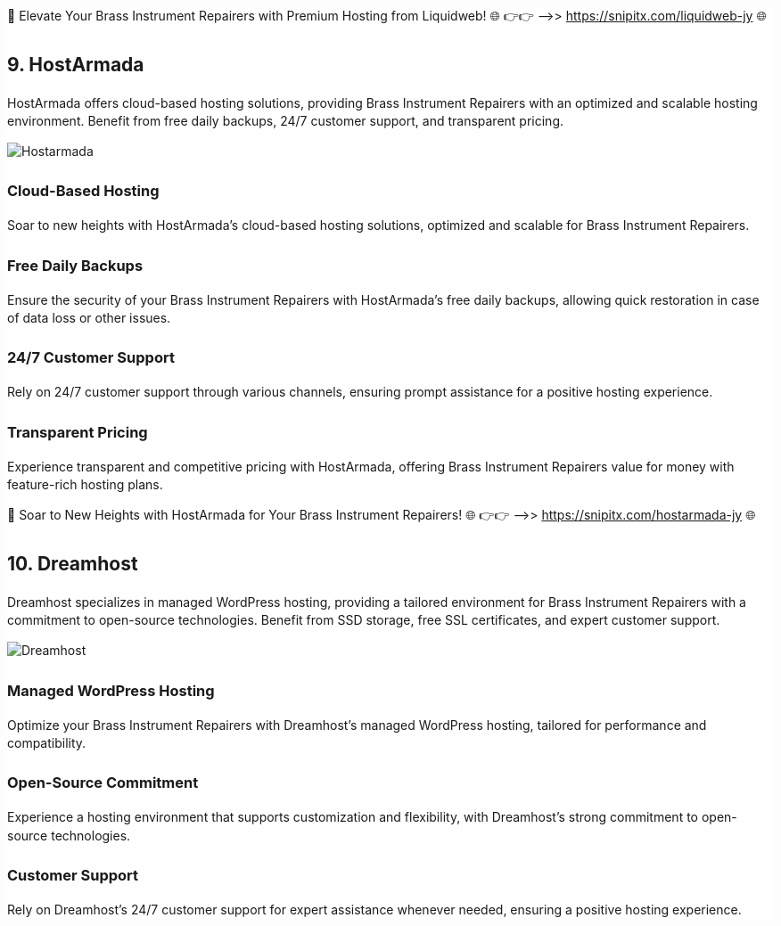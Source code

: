 🚀 Elevate Your Brass Instrument Repairers with Premium Hosting from Liquidweb! 🌐
👉👉 -->> https://snipitx.com/liquidweb-jy 🌐

## 9. HostArmada

HostArmada offers cloud-based hosting solutions, providing Brass Instrument Repairers with an optimized and scalable hosting environment. Benefit from free daily backups, 24/7 customer support, and transparent pricing.

![Hostarmada](https://i.imgur.com/KFbdf3o.jpeg "Hostarmada Hosting")

### Cloud-Based Hosting
Soar to new heights with HostArmada’s cloud-based hosting solutions, optimized and scalable for Brass Instrument Repairers.

### Free Daily Backups
Ensure the security of your Brass Instrument Repairers with HostArmada’s free daily backups, allowing quick restoration in case of data loss or other issues.

### 24/7 Customer Support
Rely on 24/7 customer support through various channels, ensuring prompt assistance for a positive hosting experience.

### Transparent Pricing
Experience transparent and competitive pricing with HostArmada, offering Brass Instrument Repairers value for money with feature-rich hosting plans.

🚀 Soar to New Heights with HostArmada for Your Brass Instrument Repairers! 🌐
👉👉 -->> https://snipitx.com/hostarmada-jy 🌐

## 10. Dreamhost

Dreamhost specializes in managed WordPress hosting, providing a tailored environment for Brass Instrument Repairers with a commitment to open-source technologies. Benefit from SSD storage, free SSL certificates, and expert customer support.

![Dreamhost](https://i.imgur.com/rXIg8ip.jpeg "Dreamhost Hosting")

### Managed WordPress Hosting
Optimize your Brass Instrument Repairers with Dreamhost’s managed WordPress hosting, tailored for performance and compatibility.

### Open-Source Commitment
Experience a hosting environment that supports customization and flexibility, with Dreamhost’s strong commitment to open-source technologies.

### Customer Support
Rely on Dreamhost’s 24/7 customer support for expert assistance whenever needed, ensuring a positive hosting experience.
